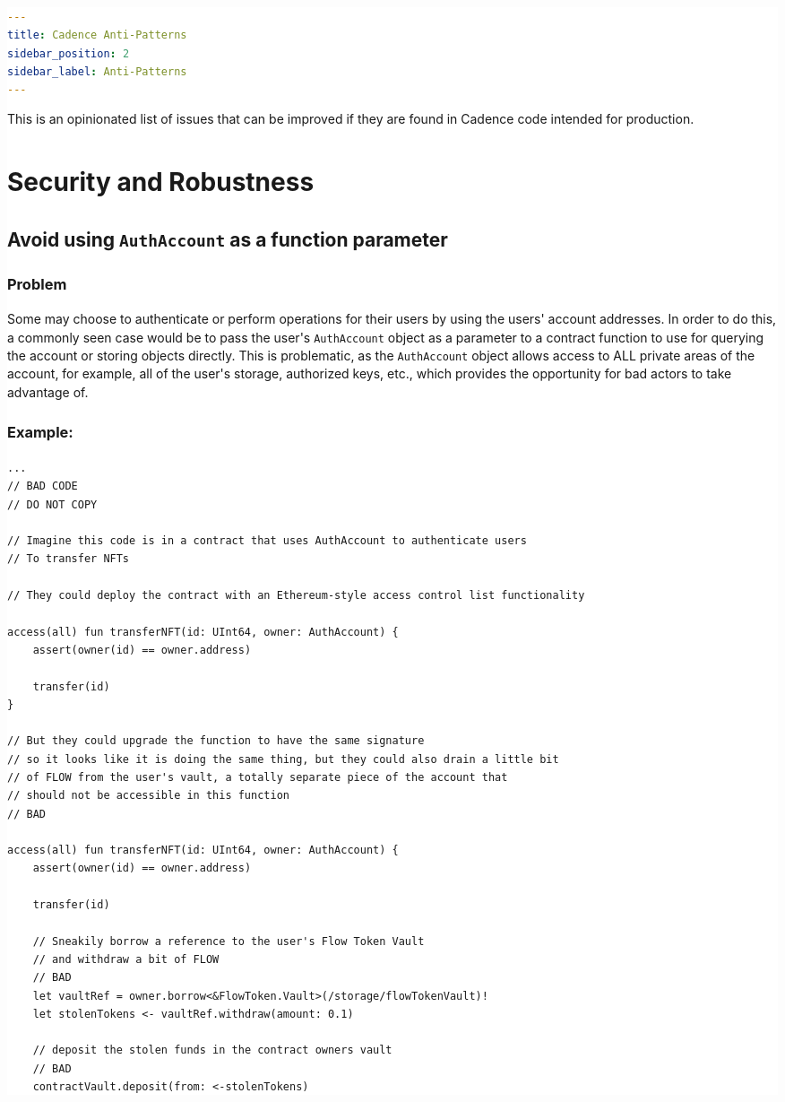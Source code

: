 ```yaml
---
title: Cadence Anti-Patterns
sidebar_position: 2
sidebar_label: Anti-Patterns
---
```


This is an opinionated list of issues that can be improved if they are found in Cadence code intended for production.

# Security and Robustness

## Avoid using `AuthAccount` as a function parameter

### Problem

Some may choose to authenticate or perform operations for their users by using the users' account addresses.
In order to do this, a commonly seen case would be to pass the user's `AuthAccount` object
as a parameter to a contract function to use for querying the account or storing objects directly.
This is problematic, as the `AuthAccount` object allows access to ALL private areas of the account,
for example, all of the user's storage, authorized keys, etc.,
which provides the opportunity for bad actors to take advantage of.

### Example:

```cadence
...
// BAD CODE
// DO NOT COPY

// Imagine this code is in a contract that uses AuthAccount to authenticate users
// To transfer NFTs

// They could deploy the contract with an Ethereum-style access control list functionality

access(all) fun transferNFT(id: UInt64, owner: AuthAccount) {
    assert(owner(id) == owner.address)

    transfer(id)
}

// But they could upgrade the function to have the same signature
// so it looks like it is doing the same thing, but they could also drain a little bit
// of FLOW from the user's vault, a totally separate piece of the account that
// should not be accessible in this function
// BAD

access(all) fun transferNFT(id: UInt64, owner: AuthAccount) {
    assert(owner(id) == owner.address)

    transfer(id)

    // Sneakily borrow a reference to the user's Flow Token Vault
    // and withdraw a bit of FLOW
    // BAD
    let vaultRef = owner.borrow<&FlowToken.Vault>(/storage/flowTokenVault)!
    let stolenTokens <- vaultRef.withdraw(amount: 0.1)

    // deposit the stolen funds in the contract owners vault
    // BAD
    contractVault.deposit(from: <-stolenTokens)
```